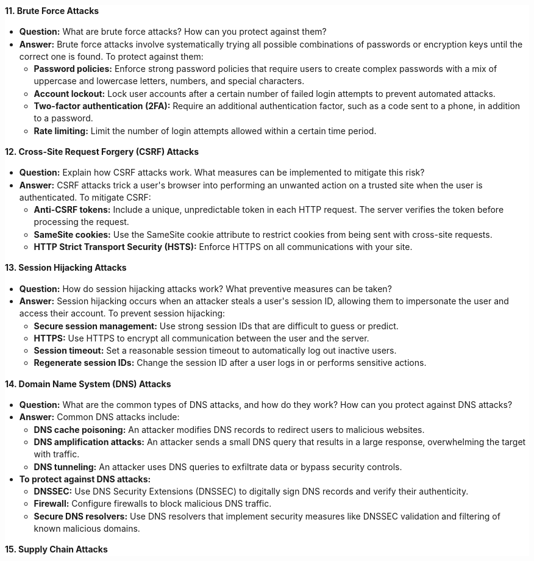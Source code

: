 **11. Brute Force Attacks**

* **Question:** What are brute force attacks? How can you protect against them?
* **Answer:** Brute force attacks involve systematically trying all possible combinations of passwords or encryption keys until the correct one is found. To protect against them:
    * **Password policies:** Enforce strong password policies that require users to create complex passwords with a mix of uppercase and lowercase letters, numbers, and special characters.
    * **Account lockout:** Lock user accounts after a certain number of failed login attempts to prevent automated attacks.
    * **Two-factor authentication (2FA):** Require an additional authentication factor, such as a code sent to a phone, in addition to a password.
    * **Rate limiting:** Limit the number of login attempts allowed within a certain time period.

**12. Cross-Site Request Forgery (CSRF) Attacks**

* **Question:** Explain how CSRF attacks work. What measures can be implemented to mitigate this risk?
* **Answer:** CSRF attacks trick a user's browser into performing an unwanted action on a trusted site when the user is authenticated. To mitigate CSRF:
    * **Anti-CSRF tokens:** Include a unique, unpredictable token in each HTTP request. The server verifies the token before processing the request.
    * **SameSite cookies:**  Use the SameSite cookie attribute to restrict cookies from being sent with cross-site requests.
    * **HTTP Strict Transport Security (HSTS):**  Enforce HTTPS on all communications with your site.

**13. Session Hijacking Attacks**

* **Question:** How do session hijacking attacks work? What preventive measures can be taken?
* **Answer:** Session hijacking occurs when an attacker steals a user's session ID, allowing them to impersonate the user and access their account. To prevent session hijacking:
    * **Secure session management:** Use strong session IDs that are difficult to guess or predict.
    * **HTTPS:** Use HTTPS to encrypt all communication between the user and the server.
    * **Session timeout:** Set a reasonable session timeout to automatically log out inactive users.
    * **Regenerate session IDs:** Change the session ID after a user logs in or performs sensitive actions.

**14. Domain Name System (DNS) Attacks**

* **Question:** What are the common types of DNS attacks, and how do they work? How can you protect against DNS attacks?
* **Answer:** Common DNS attacks include:
    * **DNS cache poisoning:** An attacker modifies DNS records to redirect users to malicious websites.
    * **DNS amplification attacks:** An attacker sends a small DNS query that results in a large response, overwhelming the target with traffic.
    * **DNS tunneling:** An attacker uses DNS queries to exfiltrate data or bypass security controls.
* **To protect against DNS attacks:**
    * **DNSSEC:** Use DNS Security Extensions (DNSSEC) to digitally sign DNS records and verify their authenticity.
    * **Firewall:** Configure firewalls to block malicious DNS traffic.
    * **Secure DNS resolvers:** Use DNS resolvers that implement security measures like DNSSEC validation and filtering of known malicious domains.

**15. Supply Chain Attacks**
